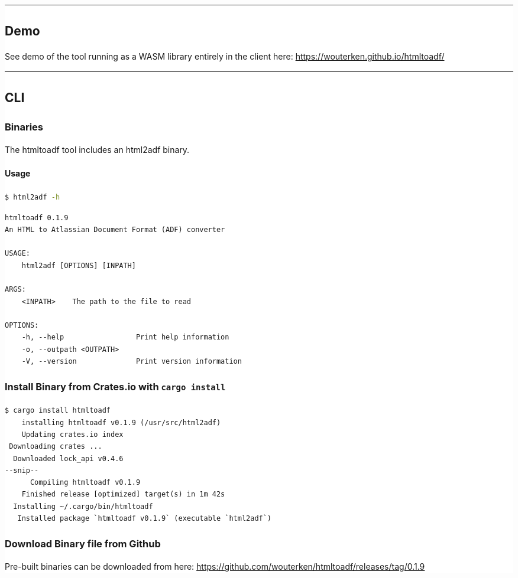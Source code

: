 
----
## Demo

See demo of the tool running as a WASM library entirely in the client here:
https://wouterken.github.io/htmltoadf/

----

## CLI
### Binaries

The htmltoadf tool includes an html2adf binary.

#### Usage

```bash
$ html2adf -h
```

```
htmltoadf 0.1.9
An HTML to Atlassian Document Format (ADF) converter

USAGE:
    html2adf [OPTIONS] [INPATH]

ARGS:
    <INPATH>    The path to the file to read

OPTIONS:
    -h, --help                 Print help information
    -o, --outpath <OUTPATH>
    -V, --version              Print version information
```

### Install Binary from Crates.io with `cargo install`
```
$ cargo install htmltoadf
    installing htmltoadf v0.1.9 (/usr/src/html2adf)
    Updating crates.io index
 Downloading crates ...
  Downloaded lock_api v0.4.6
--snip--
      Compiling htmltoadf v0.1.9
    Finished release [optimized] target(s) in 1m 42s
  Installing ~/.cargo/bin/htmltoadf
   Installed package `htmltoadf v0.1.9` (executable `html2adf`)
```

### Download Binary file from Github
Pre-built binaries can be downloaded from here:
https://github.com/wouterken/htmltoadf/releases/tag/0.1.9


[Latest Version]: https://img.shields.io/crates/v/htmltoadf.svg
[crates.io]: https://crates.io/crates/htmltoadf
[Rustc Version 1.58+]: https://img.shields.io/badge/rustc-1.58+-lightgray.svg
[rustc]: https://blog.rust-lang.org/2022/01/13/Rust-1.58.0.html
[htmltoadf]: https://img.shields.io/badge/htmltoadf--green.svg
